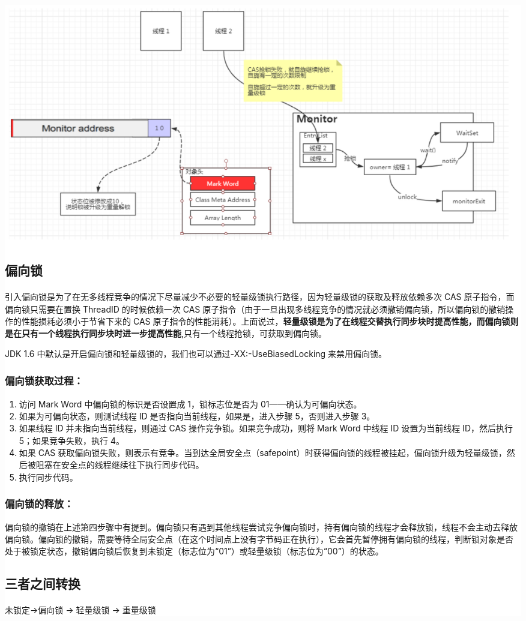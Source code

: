 ![lock6.png](/docs/concurrent/javalock6.png)

## 偏向锁

引入偏向锁是为了在无多线程竞争的情况下尽量减少不必要的轻量级锁执行路径，因为轻量级锁的获取及释放依赖多次 CAS 原子指令，而偏向锁只需要在置换 ThreadID 的时候依赖一次 CAS 原子指令（由于一旦出现多线程竞争的情况就必须撤销偏向锁，所以偏向锁的撤销操作的性能损耗必须小于节省下来的 CAS 原子指令的性能消耗）。上面说过，**轻量级锁是为了在线程交替执行同步块时提高性能，而偏向锁则是在只有一个线程执行同步块时进一步提高性能**,只有一个线程抢锁，可获取到偏向锁。

JDK 1.6 中默认是开启偏向锁和轻量级锁的，我们也可以通过-XX:-UseBiasedLocking 来禁用偏向锁。

### 偏向锁获取过程：

1. 访问 Mark Word 中偏向锁的标识是否设置成 1，锁标志位是否为 01——确认为可偏向状态。
2. 如果为可偏向状态，则测试线程 ID 是否指向当前线程，如果是，进入步骤 5，否则进入步骤 3。
3. 如果线程 ID 并未指向当前线程，则通过 CAS 操作竞争锁。如果竞争成功，则将 Mark Word 中线程 ID 设置为当前线程 ID，然后执行 5；如果竞争失败，执行 4。
4. 如果 CAS 获取偏向锁失败，则表示有竞争。当到达全局安全点（safepoint）时获得偏向锁的线程被挂起，偏向锁升级为轻量级锁，然后被阻塞在安全点的线程继续往下执行同步代码。
5. 执行同步代码。

### 偏向锁的释放：

偏向锁的撤销在上述第四步骤中有提到。偏向锁只有遇到其他线程尝试竞争偏向锁时，持有偏向锁的线程才会释放锁，线程不会主动去释放偏向锁。偏向锁的撤销，需要等待全局安全点（在这个时间点上没有字节码正在执行），它会首先暂停拥有偏向锁的线程，判断锁对象是否处于被锁定状态，撤销偏向锁后恢复到未锁定（标志位为“01”）或轻量级锁（标志位为“00”）的状态。

## 三者之间转换

未锁定->偏向锁 -> 轻量级锁 -> 重量级锁
